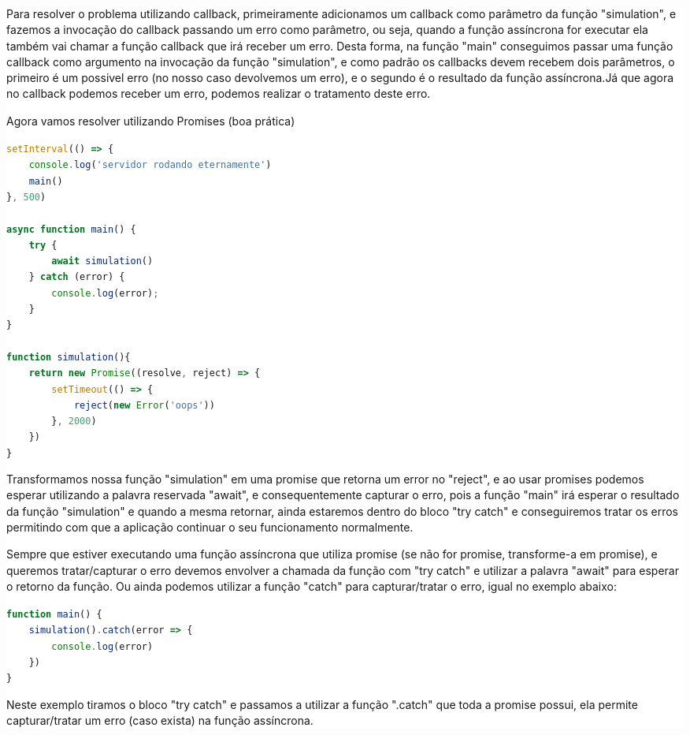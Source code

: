 Para resolver o problema utilizando callback, primeiramente adicionamos um callback como parâmetro da função "simulation", e fazemos a invocação do callback passando um erro como parâmetro, ou seja, quando a função assíncrona for executar ela também vai chamar a função callback que irá receber um erro. Desta forma, na função "main" conseguimos passar uma função callback como argumento na invocação da função "simulation", e como padrão os callbacks devem recebem dois parâmetros, o primeiro é um possivel erro (no nosso caso devolvemos um erro), e o segundo é o resultado da função assíncrona.Já que agora no callback podemos receber um erro, podemos realizar o tratamento deste erro.


Agora vamos resolver utilizando Promises (boa prática)

```javascript
setInterval(() => {
    console.log('servidor rodando eternamente')
    main()
}, 500)

async function main() { 
    try {
        await simulation()
    } catch (error) {
        console.log(error);
    }
}

function simulation(){
    return new Promise((resolve, reject) => {
        setTimeout(() => {
            reject(new Error('oops'))
        }, 2000)
    })
}
```

Transformamos nossa função "simulation" em uma promise que retorna um error no "reject", e ao usar promises podemos esperar utilizando a palavra reservada "await", e consequentemente capturar o erro, pois a função "main" irá esperar o resultado da função "simulation" e quando a mesma retornar, ainda estaremos dentro do bloco "try catch" e conseguiremos tratar os erros permitindo com que a aplicação continuar o seu funcionamento normalmente.

Sempre que estiver executando uma função assíncrona que utiliza promise (se não for promise, transforme-a em promise), e queremos tratar/capturar o erro devemos envolver a chamada da função com "try catch" e utilizar a palavra "await" para esperar o retorno da função.
Ou ainda podemos utilizar a função "catch" para capturar/tratar o erro, igual no exemplo abaixo:

```javascript
function main() { 
    simulation().catch(error => {
        console.log(error)
    })
}
```

Neste exemplo tiramos o bloco "try catch" e passamos a utilizar a função ".catch" que toda a promise possui, ela permite capturar/tratar um erro (caso exista) na função assíncrona.
